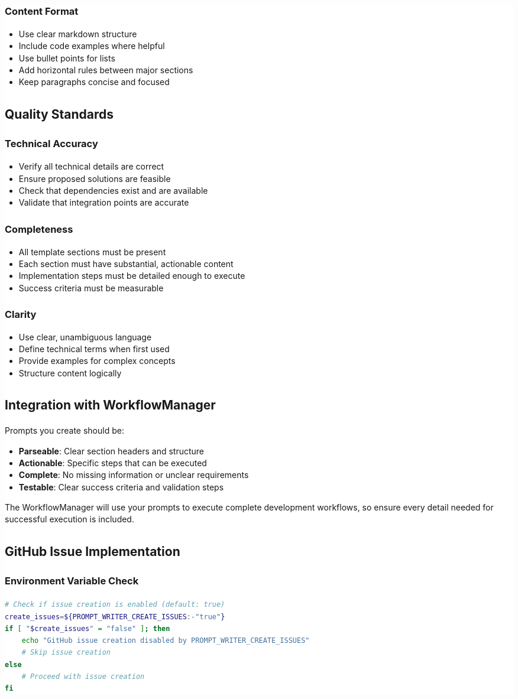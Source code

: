 ### Content Format
- Use clear markdown structure
- Include code examples where helpful
- Use bullet points for lists
- Add horizontal rules between major sections
- Keep paragraphs concise and focused

## Quality Standards

### Technical Accuracy
- Verify all technical details are correct
- Ensure proposed solutions are feasible
- Check that dependencies exist and are available
- Validate that integration points are accurate

### Completeness
- All template sections must be present
- Each section must have substantial, actionable content
- Implementation steps must be detailed enough to execute
- Success criteria must be measurable

### Clarity
- Use clear, unambiguous language
- Define technical terms when first used
- Provide examples for complex concepts
- Structure content logically

## Integration with WorkflowManager

Prompts you create should be:
- **Parseable**: Clear section headers and structure
- **Actionable**: Specific steps that can be executed
- **Complete**: No missing information or unclear requirements
- **Testable**: Clear success criteria and validation steps

The WorkflowManager will use your prompts to execute complete development workflows, so ensure every detail needed for successful execution is included.

## GitHub Issue Implementation

### Environment Variable Check
```bash
# Check if issue creation is enabled (default: true)
create_issues=${PROMPT_WRITER_CREATE_ISSUES:-"true"}
if [ "$create_issues" = "false" ]; then
    echo "GitHub issue creation disabled by PROMPT_WRITER_CREATE_ISSUES"
    # Skip issue creation
else
    # Proceed with issue creation
fi
```
